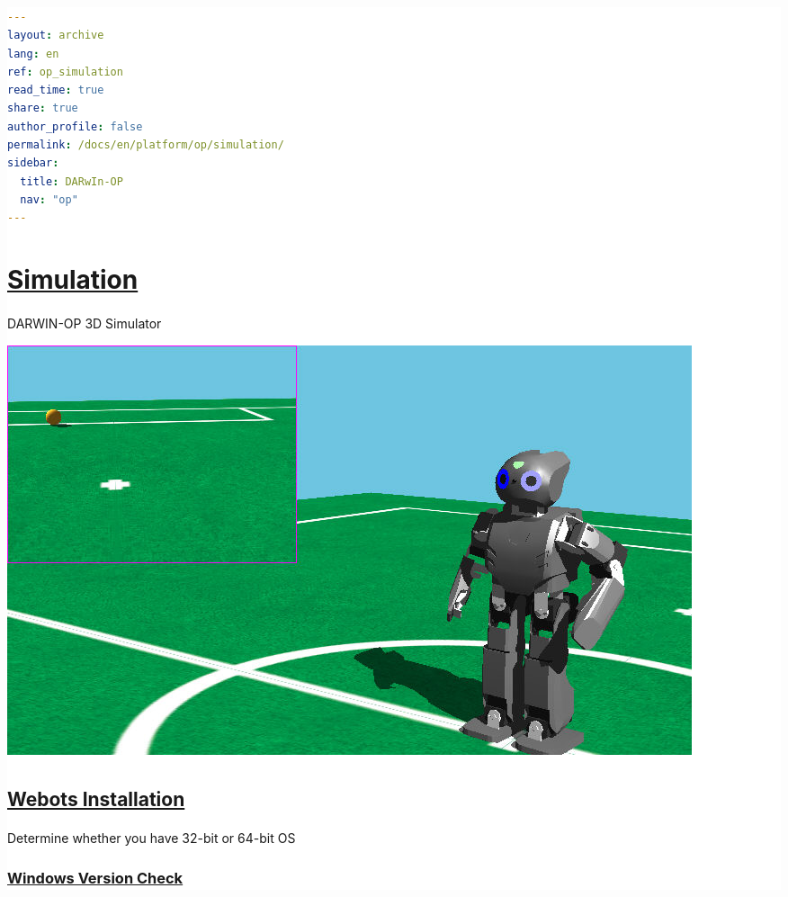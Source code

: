 ```yaml
---
layout: archive
lang: en
ref: op_simulation
read_time: true
share: true
author_profile: false
permalink: /docs/en/platform/op/simulation/
sidebar:
  title: DARwIn-OP
  nav: "op"
---
```


<div style="counter-reset: h1 2"></div>

# [Simulation](#simulation)

DARWIN-OP 3D Simulator

![](/assets/images/platform/op/op_165.jpg)

## [Webots Installation](#webots-installation)

Determine whether you have 32-bit or 64-bit OS

### [Windows Version Check](#windows-version-check)
